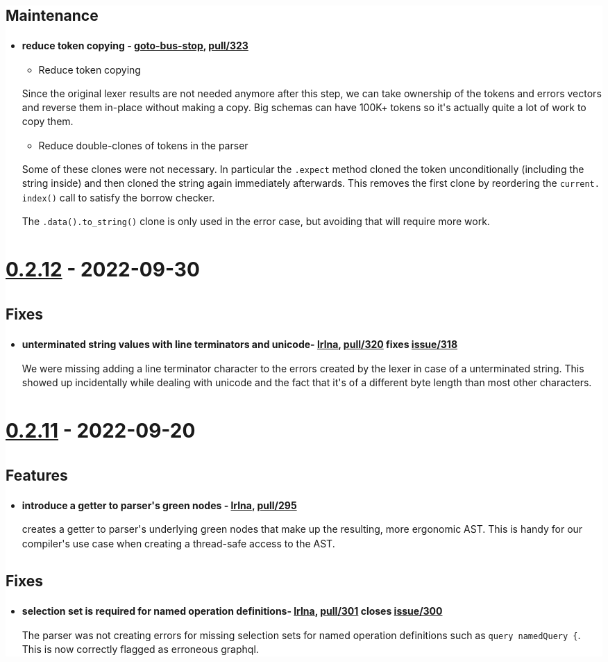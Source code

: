   [JrSchild]: https://github.com/JrSchild
  [pull/324]: https://github.com/apollographql/apollo-rs/pull/324

## Maintenance
- **reduce token copying - [goto-bus-stop], [pull/323]**


  * Reduce token copying

  Since the original lexer results are not needed anymore after this step,
  we can take ownership of the tokens and errors vectors and reverse them
  in-place without making a copy. Big schemas can have 100K+ tokens so
  it's actually quite a lot of work to copy them.

  * Reduce double-clones of tokens in the parser

  Some of these clones were not necessary. In particular the `.expect`
  method cloned the token unconditionally (including the string inside)
  and then cloned the string again immediately afterwards. This removes
  the first clone by reordering the `current.index()` call to satisfy the
  borrow checker.

  The `.data().to_string()` clone is only used in the error case, but
  avoiding that will require more work.

  [goto-bus-stop]: https://github.com/goto-bus-stop
  [pull/323]: https://github.com/apollographql/apollo-rs/pull/323

# [0.2.12](https://crates.io/crates/apollo-parser/0.2.12) - 2022-09-30
## Fixes
- **unterminated string values with line terminators and unicode- [lrlna], [pull/320] fixes [issue/318]**


  We were missing adding a line terminator character to the errors created by the lexer in case of a unterminated string. This showed up incidentally while dealing with unicode and the fact that it's of a different byte length than most other characters.

  [lrlna]: https://github.com/lrlna
  [pull/320]: https://github.com/apollographql/apollo-rs/pull/320
  [issue/318]: https://github.com/apollographql/apollo-rs/issues/318

# [0.2.11](https://crates.io/crates/apollo-parser/0.2.11) - 2022-09-20
## Features
- **introduce a getter to parser's green nodes - [lrlna], [pull/295]**

  creates a getter to parser's underlying green nodes that make up the
  resulting, more ergonomic AST. This is handy for our compiler's use case when
  creating a thread-safe access to the AST.

  [lrlna]: https://github.com/lrlna
  [pull/295]: https://github.com/apollographql/apollo-rs/pull/295

## Fixes
- **selection set is required for named operation definitions- [lrlna], [pull/301] closes [issue/300]**

  The parser was not creating errors for missing selection sets for named
  operation definitions such as `query namedQuery {`. This is now correctly
  flagged as erroneous graphql.


[PhoebeSzmucer]: https://github.com/PhoebeSzmucer
[issue/731]: https://github.com/apollographql/apollo-rs/issues/731
[pull/886]: https://github.com/apollographql/apollo-rs/pull/886
[tinnou]: https://github.com/tinnou
[pull/845]: https://github.com/apollographql/apollo-rs/pull/845
[allancalix]: https://github.com/allancalix
[pull/814]: https://github.com/apollographql/apollo-rs/pull/814
[pull/820]: https://github.com/apollographql/apollo-rs/pull/820
[pull/828]: https://github.com/apollographql/apollo-rs/pull/828
[SimonSapin]: https://github.com/SimonSapin
[rishabh3112]: https://github.com/rishabh3112
[pull/774]: https://github.com/apollographql/apollo-rs/pull/774
[pull/777]: https://github.com/apollographql/apollo-rs/pull/777
[pull/781]: https://github.com/apollographql/apollo-rs/pull/781
[pull/718]: https://github.com/apollographql/apollo-rs/pull/718
[issue/715]: https://github.com/apollographql/apollo-rs/issues/715
[fieldtype]: https://specs.apollo.dev/join/v0.3/#@field
[pull/745]: https://github.com/apollographql/apollo-rs/pull/745
[issue/744]: https://github.com/apollographql/apollo-rs/issues/744
[pull/721]: https://github.com/apollographql/apollo-rs/pull/721
[issue/666]: https://github.com/apollographql/apollo-rs/issues/666
[pull/721]: https://github.com/apollographql/apollo-rs/pull/721
[issue/659]: https://github.com/apollographql/apollo-rs/issues/659
[SimonSapin]: https://github.com/SimonSapin
[pull/704]: https://github.com/apollographql/apollo-rs/pull/704
[issue/702]: https://github.com/apollographql/apollo-rs/issues/702
[pull/685]: https://github.com/apollographql/apollo-rs/pull/685
[issue/681]: https://github.com/apollographql/apollo-rs/issues/681
[fieldset]: https://www.apollographql.com/docs/federation/subgraph-spec/#scalar-fieldset
[issue/608]: https://github.com/apollographql/apollo-rs/issues/608
[pull/646]: https://github.com/apollographql/apollo-rs/pull/646
[pull/652]: https://github.com/apollographql/apollo-rs/pull/652
[pull/658]: https://github.com/apollographql/apollo-rs/pull/658
[pull/662]: https://github.com/apollographql/apollo-rs/pull/662
[Issue 666]: https://github.com/apollographql/apollo-rs/issues/666
[pull/633]: https://github.com/apollographql/apollo-rs/pull/633
[issue/609]: https://github.com/apollographql/apollo-rs/issues/609
[issue/611]: https://github.com/apollographql/apollo-rs/issues/611
[pull/638]: https://github.com/apollographql/apollo-rs/pull/638
[issue/632]: https://github.com/apollographql/apollo-rs/issues/632
[allancalix]: https://github.com/allancalix
[issue/610]: https://github.com/apollographql/apollo-rs/issues/610
[pull/322]: https://github.com/apollographql/apollo-rs/pull/322
[pull/591]: https://github.com/apollographql/apollo-rs/pull/591
[pull/619]: https://github.com/apollographql/apollo-rs/pull/619
[issue/546]: https://github.com/apollographql/apollo-rs/pull/546
[pull/553]: https://github.com/apollographql/apollo-rs/pull/553
[SimonSapin]: https://github.com/SimonSapin
[pull/525]: https://github.com/apollographql/apollo-rs/pull/525
[pull/535]: https://github.com/apollographql/apollo-rs/pull/535
[pull/541]: https://github.com/apollographql/apollo-rs/pull/541
  [pull/519]: https://github.com/apollographql/apollo-rs/pull/519
  [pull/456]: https://github.com/apollographql/apollo-rs/pull/456
  [issue/362]: https://github.com/apollographql/apollo-rs/issues/362
  [pull/443]: https://github.com/apollographql/apollo-rs/pull/443
  [issue/325]: https://github.com/apollographql/apollo-rs/issues/325
  [pull/446]: https://github.com/apollographql/apollo-rs/pull/446
  [pull/445]: https://github.com/apollographql/apollo-rs/pull/445
  [pull/381]: https://github.com/apollographql/apollo-rs/pull/381
  [pull/371]: https://github.com/apollographql/apollo-rs/pull/371
  [issue/358]: https://github.com/apollographql/apollo-rs/pull/358
  [pull/347]: https://github.com/apollographql/apollo-rs/pull/347
  [pull/361]: https://github.com/apollographql/apollo-rs/pull/361
  [pull/357]: https://github.com/apollographql/apollo-rs/pull/357
  [issue/341]: https://github.com/apollographql/apollo-rs/pull/341
  [issue/342]: https://github.com/apollographql/apollo-rs/pull/342
  [issue/343]: https://github.com/apollographql/apollo-rs/pull/343
  [Geal]: https://github.com/Geal
  [pull/115]: https://github.com/apollographql/apollo-rs/pull/115
  [simonsapin]: https://github.com/SimonSapin
  [pull/344]: https://github.com/apollographql/apollo-rs/pull/344
  [pull/346]: https://github.com/apollographql/apollo-rs/pull/346
  [example]: ./examples/modify_query_using_parser_and_encoder.rs
  [pull/330]: https://github.com/apollographql/apollo-rs/pull/330
  [pull/301]: https://github.com/apollographql/apollo-rs/pull/301
  [issue/300]: https://github.com/apollographql/apollo-rs/issues/300
  [bnjjj]: https://github.com/bnjjj
  [pull/267]: https://github.com/apollographql/apollo-rs/pull/267
  [issue/266]: https://github.com/apollographql/apollo-rs/issues/266
  [pull/251]: https://github.com/apollographql/apollo-rs/pull/251
  [garypen]: https://github.com/garypen
  [pull/244]: https://github.com/apollographql/apollo-rs/pull/244
  [garypen]: https://github.com/garypen
  [pull/239]: https://github.com/apollographql/apollo-rs/pull/239
  [issue/225]: https://github.com/apollographql/apollo-rs/issues/225
  [bnjjj]: https://github.com/bnjjj
  [pull/228]: https://github.com/apollographql/apollo-rs/pull/228
  [issue/227]: https://github.com/apollographql/apollo-rs/issues/227
  [issue/229]: https://github.com/apollographql/apollo-rs/issues/229
  [bnjjj]: https://github.com/bnjjj
  [pull/197]: https://github.com/apollographql/apollo-rs/pull/197
  [bnjjj]: https://github.com/bnjjj
  [pull/197]: https://github.com/apollographql/apollo-rs/pull/197
  [bnjjj]: https://github.com/bnjjj
  [pull/187]: https://github.com/apollographql/apollo-rs/pull/187
  [issue/186]: https://github.com/apollographql/apollo-rs/issues/186
  [bnjjj]: https://github.com/bnjjj
  [pull/188]: https://github.com/apollographql/apollo-rs/pull/188
  [issue/185]: https://github.com/apollographql/apollo-rs/issues/185
  [bnjjj]: https://github.com/bnjjj
  [pull/188]: https://github.com/apollographql/apollo-rs/pull/188
  [issue/185]: https://github.com/apollographql/apollo-rs/issues/185
  [bnjjj]: https://github.com/bnjjj
  [pull/189]: https://github.com/apollographql/apollo-rs/pull/189
  [bnjjj]: https://github.com/bnjjj
  [pull/168]: https://github.com/apollographql/apollo-rs/pull/168
  [pull/172]: https://github.com/apollographql/apollo-rs/pull/172
  [MidasLamb]: https://github.com/MidasLamb
  [pull/158]: https://github.com/apollographql/apollo-rs/pull/158
  [pull/160]: https://github.com/apollographql/apollo-rs/pull/160
  [bnjjj]: https://github.com/bnjjj
  [pull/164]: https://github.com/apollographql/apollo-rs/pull/164
  [issue/143]: https://github.com/apollographql/apollo-rs/issues/143
  [pull/153]: https://github.com/apollographql/apollo-rs/pull/153
  [issue/142]: https://github.com/apollographql/apollo-rs/issues/142
  [pull/146]: https://github.com/apollographql/apollo-rs/pull/146
  [o0Ignition0o]: https://github.com/o0Ignition0o
  [issue/119]: https://github.com/apollographql/apollo-rs/issues/119
  [pull/120]: https://github.com/apollographql/apollo-rs/pull/120
  [issue/125]: https://github.com/apollographql/apollo-rs/issues/125
  [pull/127]: https://github.com/apollographql/apollo-rs/pull/127
  [pull/134]: https://github.com/apollographql/apollo-rs/pull/134
  [issue/131]: https://github.com/apollographql/apollo-rs/issues/131
  [pull/135]: https://github.com/apollographql/apollo-rs/pull/135
  [c598d3]: https://github.com/apollographql/apollo-rs/commit/c598d33bc9e80f767804bf5a88a7a1d6f400e832
  [Geal]: https://github.com/Geal
  [pull/122]: https://github.com/apollographql/apollo-rs/pull/122
  [pull/123]: https://github.com/apollographql/apollo-rs/pull/123
  [pull/124]: https://github.com/apollographql/apollo-rs/pull/124
  [#122]: https://github.com/apollographql/apollo-rs/pull/122
  [pull/128]: https://github.com/apollographql/apollo-rs/pull/128
  [pull/137]: https://github.com/apollographql/apollo-rs/pull/137